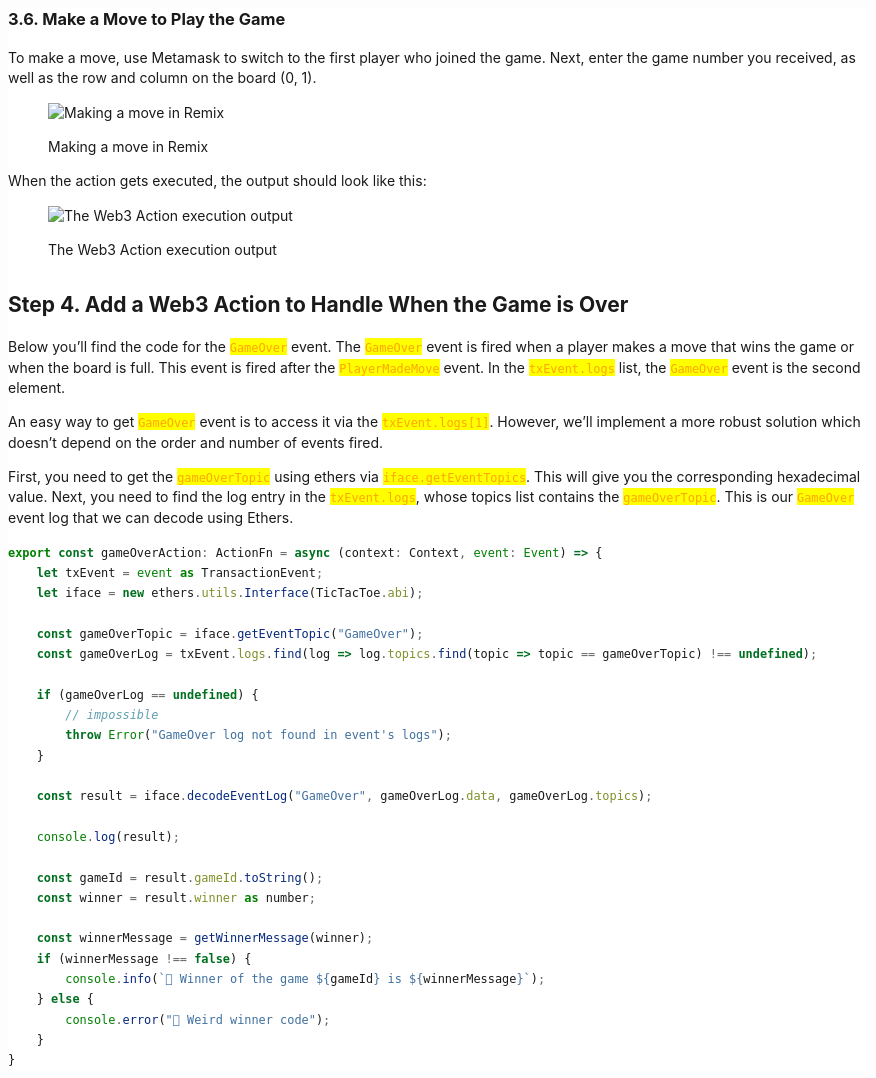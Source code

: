 ### 3.6. Make a Move to Play the Game

To make a move, use Metamask to switch to the first player who joined the game. Next, enter the game number you received, as well as the row and column on the board (0, 1).

<figure><img src="../../.gitbook/assets/image (88).png" alt="Making a move in Remix "><figcaption><p>Making a move in Remix </p></figcaption></figure>

When the action gets executed, the output should look like this:

<figure><img src="../../.gitbook/assets/image (95).png" alt="The Web3 Action execution output"><figcaption><p>The Web3 Action execution output</p></figcaption></figure>

## Step 4. Add a Web3 Action to Handle When the Game is Over

Below you’ll find the code for the <mark style="color:orange;">`GameOver`</mark> event. The <mark style="color:orange;">`GameOver`</mark> event is fired when a player makes a move that wins the game or when the board is full. This event is fired after the <mark style="color:orange;">`PlayerMadeMove`</mark> event. In the <mark style="color:orange;">`txEvent.logs`</mark> list, the <mark style="color:orange;">`GameOver`</mark> event is the second element.

An easy way to get <mark style="color:orange;">`GameOver`</mark> event is to access it via the <mark style="color:orange;">`txEvent.logs[1]`</mark>. However, we’ll implement a more robust solution which doesn’t depend on the order and number of events fired.

First, you need to get the <mark style="color:orange;">`gameOverTopic`</mark> using ethers via <mark style="color:orange;">`iface.getEventTopics`</mark>. This will give you the corresponding hexadecimal value. Next, you need to find the log entry in the <mark style="color:orange;">`txEvent.logs`</mark>, whose topics list contains the <mark style="color:orange;">`gameOverTopic`</mark>. This is our <mark style="color:orange;">`GameOver`</mark> event log that we can decode using Ethers.

```javascript
export const gameOverAction: ActionFn = async (context: Context, event: Event) => {
	let txEvent = event as TransactionEvent;
	let iface = new ethers.utils.Interface(TicTacToe.abi);

	const gameOverTopic = iface.getEventTopic("GameOver");
	const gameOverLog = txEvent.logs.find(log => log.topics.find(topic => topic == gameOverTopic) !== undefined);

	if (gameOverLog == undefined) {
		// impossible
		throw Error("GameOver log not found in event's logs");
	}

	const result = iface.decodeEventLog("GameOver", gameOverLog.data, gameOverLog.topics);

	console.log(result);

	const gameId = result.gameId.toString();
	const winner = result.winner as number;

	const winnerMessage = getWinnerMessage(winner);
	if (winnerMessage !== false) {
		console.info(`🎉 Winner of the game ${gameId} is ${winnerMessage}`);
	} else {
		console.error("🤔 Weird winner code");
	}
}
```
